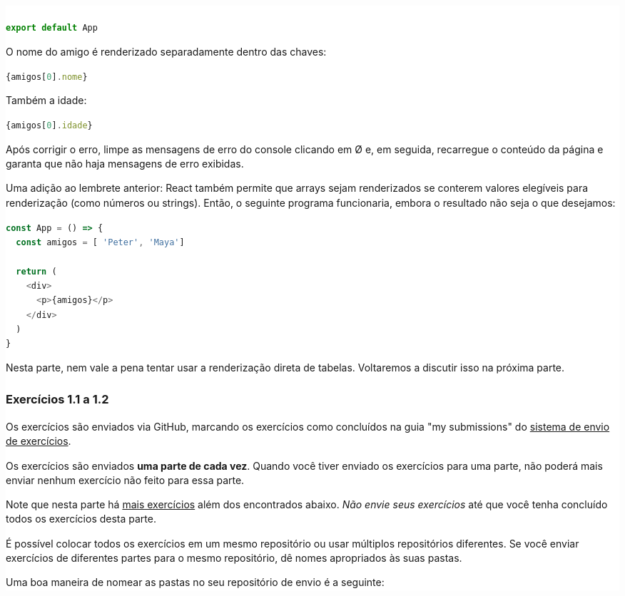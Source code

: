 ```js

export default App
```

O nome do amigo é renderizado separadamente dentro das chaves:

```js
{amigos[0].nome}
```

Também a idade:

```js
{amigos[0].idade}
```

Após corrigir o erro, limpe as mensagens de erro do console clicando em Ø e, em seguida, recarregue o conteúdo da página e garanta que não haja mensagens de erro exibidas.

Uma adição ao lembrete anterior: React também permite que arrays sejam renderizados se conterem valores elegíveis para renderização (como números ou strings). Então, o seguinte programa funcionaria, embora o resultado não seja o que desejamos:

```js
const App = () => {
  const amigos = [ 'Peter', 'Maya']

  return (
    <div>
      <p>{amigos}</p>
    </div>
  )
}
```

Nesta parte, nem vale a pena tentar usar a renderização direta de tabelas. Voltaremos a discutir isso na próxima parte.

</div>

<div class="tasks">
  <h3>Exercícios 1.1 a 1.2</h3>

Os exercícios são enviados via GitHub, marcando os exercícios como concluídos na guia "my submissions" do [sistema de envio de exercícios](https://studies.cs.helsinki.fi/stats/courses/fullstackopen).

Os exercícios são enviados **uma parte de cada vez**. Quando você tiver enviado os exercícios para uma parte, não poderá mais enviar nenhum exercício não feito para essa parte.

Note que nesta parte há [mais exercícios](/pt/part1/um_estado_mais_complexo_e_depuracao_de_aplicacoes_react#exercicios-1-6-a-1-14) além dos encontrados abaixo. <i>Não envie seus exercícios</i> até que você tenha concluído todos os exercícios desta parte.

É possível colocar todos os exercícios em um mesmo repositório ou usar múltiplos repositórios diferentes. Se você enviar exercícios de diferentes partes para o mesmo repositório, dê nomes apropriados às suas pastas.

Uma boa maneira de nomear as pastas no seu repositório de envio é a seguinte:
